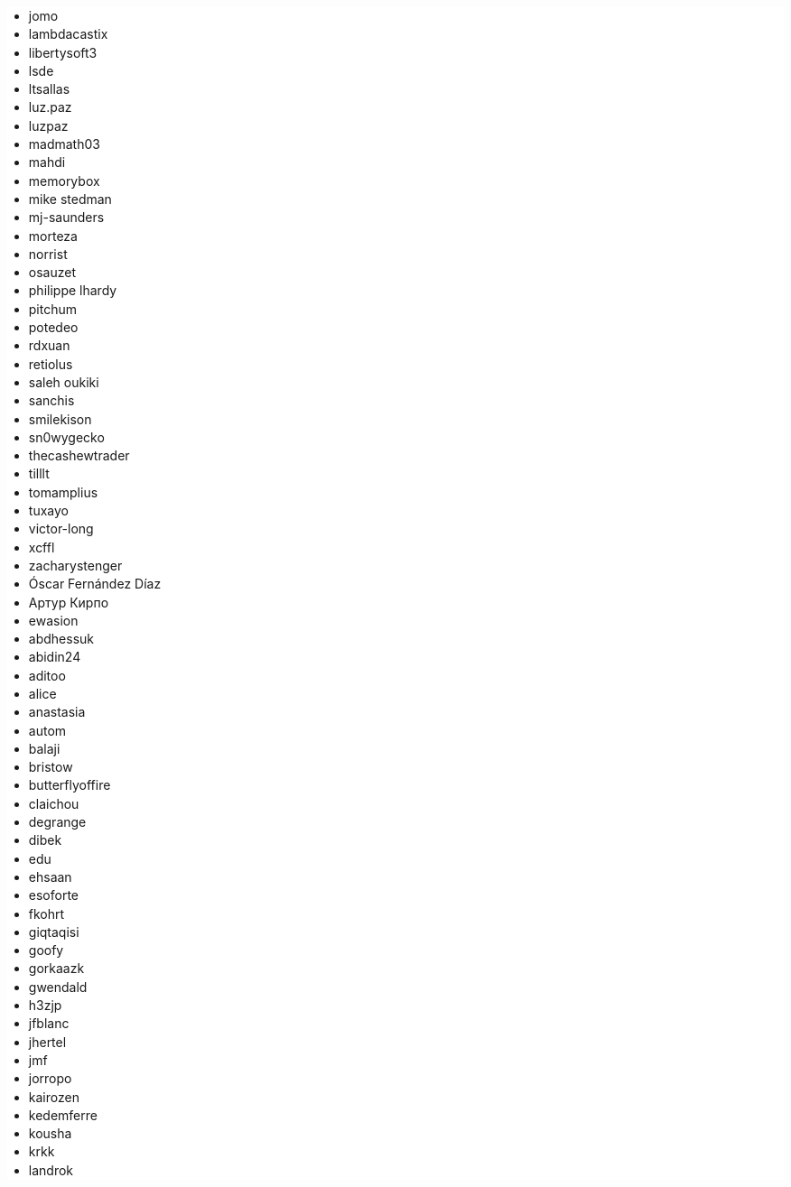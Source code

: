  * jomo
 * lambdacastix
 * libertysoft3
 * lsde
 * ltsallas
 * luz.paz
 * luzpaz
 * madmath03
 * mahdi
 * memorybox
 * mike stedman
 * mj-saunders
 * morteza
 * norrist
 * osauzet
 * philippe lhardy
 * pitchum
 * potedeo
 * rdxuan
 * retiolus
 * saleh oukiki
 * sanchis
 * smilekison
 * sn0wygecko
 * thecashewtrader
 * tilllt
 * tomamplius
 * tuxayo
 * victor-long
 * xcffl
 * zacharystenger
 * Óscar Fernández Díaz
 * Артур Кирпо
 * ‮noisawe
 * abdhessuk
 * abidin24
 * aditoo
 * alice
 * anastasia
 * autom
 * balaji
 * bristow
 * butterflyoffire
 * claichou
 * degrange
 * dibek
 * edu
 * ehsaan
 * esoforte
 * fkohrt
 * giqtaqisi
 * goofy
 * gorkaazk
 * gwendald
 * h3zjp
 * jfblanc
 * jhertel
 * jmf
 * jorropo
 * kairozen
 * kedemferre
 * kousha
 * krkk
 * landrok